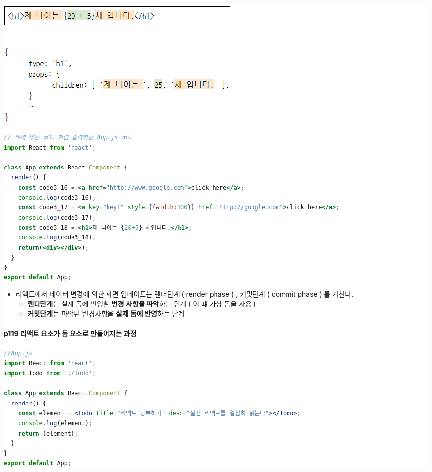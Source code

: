 ![image-20200207110321726](images/image-20200207110321726.png)

```jsx
// 책에 있는 코드 처럼 출력하는 App.js 코드 
import React from 'react';

class App extends React.Component {
  render() {
    const code3_16 = <a href="http://www.google.com">click here</a>;
    console.log(code3_16);
    const code3_17 = <a key="key1" style={{width:100}} href="http://google.com">click here</a>;
    console.log(code3_17);
    const code3_18 = <h1>제 나이는 {20+5} 세입니다.</h1>;
    console.log(code3_18);
    return(<div></div>);
  }
}
export default App;
```





- 리액트에서 데이터 변경에 의한 화면 업데이트는 렌더단계 ( render phase ) ,  커밋단계 ( commit phase ) 를 거친다. 
  - **렌더단계**는 실제 돔에 반영할 **변경 사항을 파악**하는 단계 ( 이 떄 가상 돔을 사용 )
  - **커밋단계**는 파악된 변경사항을 **실제 돔에 반영**하는 단계 



#### p119 리액트 요소가 돔 요소로 만들어지는 과정

```jsx
//App.js
import React from 'react';
import Todo from './Todo';

class App extends React.Component {
  render() {
    const element = <Todo title="리액트 공부하기" desc="실전 리액트를 열심히 읽는다"></Todo>;
    console.log(element);
    return (element);
  }
}
export default App;
```
